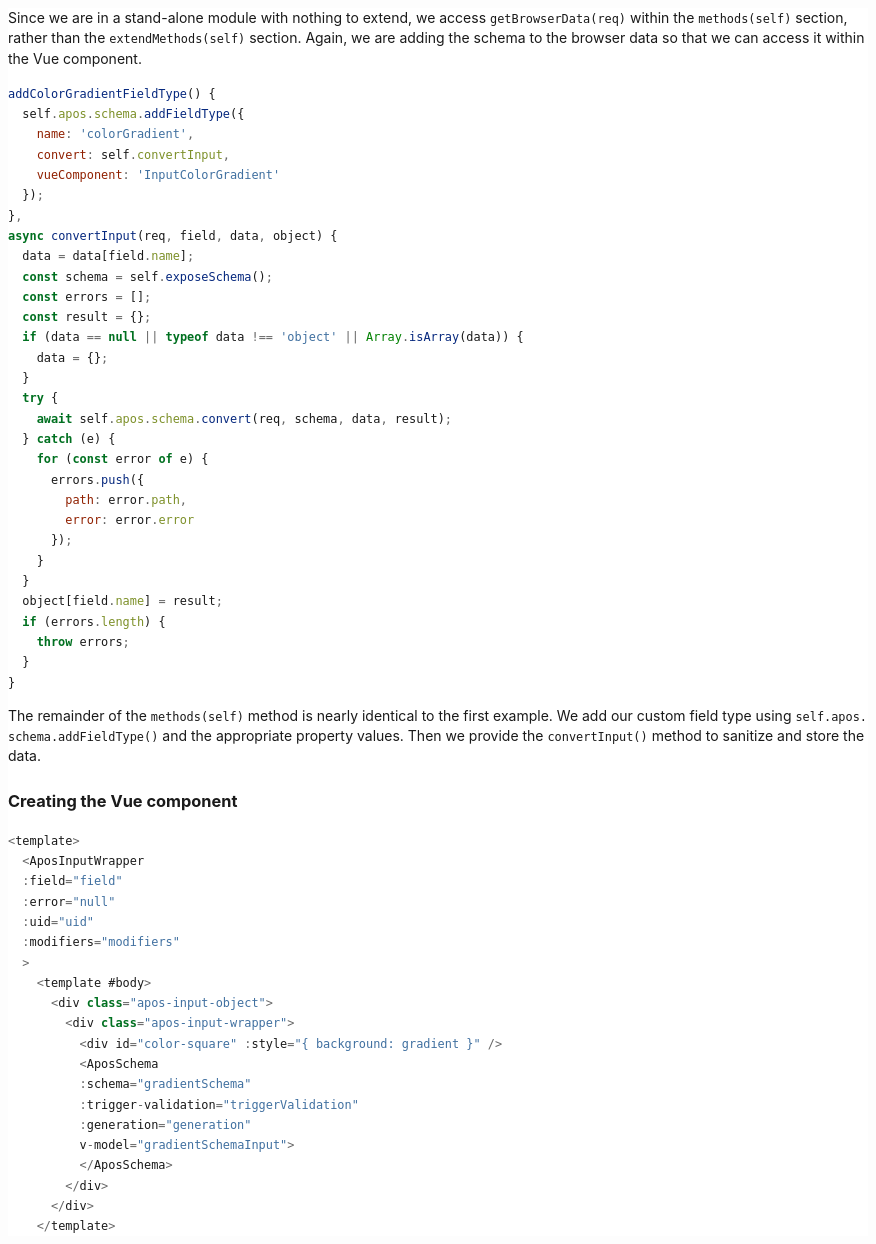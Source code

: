 Since we are in a stand-alone module with nothing to extend, we access `getBrowserData(req)` within the `methods(self)` section, rather than the `extendMethods(self)` section. Again, we are adding the schema to the browser data so that we can access it within the Vue component.

```javascript
addColorGradientFieldType() {
  self.apos.schema.addFieldType({
    name: 'colorGradient',
    convert: self.convertInput,
    vueComponent: 'InputColorGradient'
  });
},
async convertInput(req, field, data, object) {
  data = data[field.name];
  const schema = self.exposeSchema();
  const errors = [];
  const result = {};
  if (data == null || typeof data !== 'object' || Array.isArray(data)) {
    data = {};
  }
  try {
    await self.apos.schema.convert(req, schema, data, result);
  } catch (e) {
    for (const error of e) {
      errors.push({
        path: error.path,
        error: error.error
      });
    }
  }
  object[field.name] = result;
  if (errors.length) {
    throw errors;
  }
}
```
The remainder of the `methods(self)` method is nearly identical to the first example. We add our custom field type using `self.apos.schema.addFieldType()` and the appropriate property values. Then we provide the `convertInput()` method to sanitize and store the data.

### Creating the Vue component


<AposCodeBlock>

```javascript
<template>
  <AposInputWrapper
  :field="field"
  :error="null"
  :uid="uid"
  :modifiers="modifiers"
  >
    <template #body>
      <div class="apos-input-object">
        <div class="apos-input-wrapper">
          <div id="color-square" :style="{ background: gradient }" />
          <AposSchema
          :schema="gradientSchema"
          :trigger-validation="triggerValidation"
          :generation="generation"
          v-model="gradientSchemaInput">
          </AposSchema>
        </div>
      </div>
    </template>
```